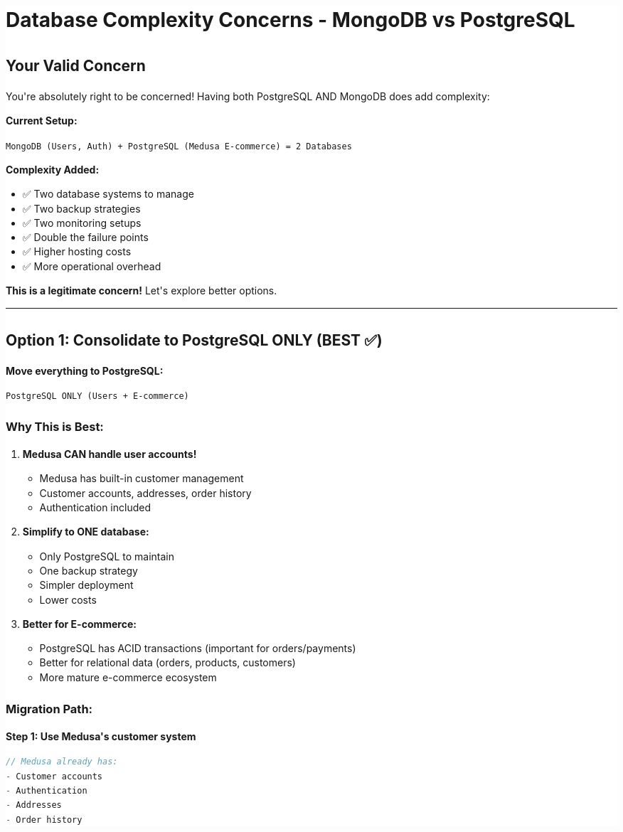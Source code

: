 # Database Complexity Concerns - MongoDB vs PostgreSQL

## Your Valid Concern

You're absolutely right to be concerned! Having both PostgreSQL AND MongoDB does add complexity:

**Current Setup:**
```
MongoDB (Users, Auth) + PostgreSQL (Medusa E-commerce) = 2 Databases
```

**Complexity Added:**
- ✅ Two database systems to manage
- ✅ Two backup strategies
- ✅ Two monitoring setups
- ✅ Double the failure points
- ✅ Higher hosting costs
- ✅ More operational overhead

**This is a legitimate concern!** Let's explore better options.

---

## Option 1: Consolidate to PostgreSQL ONLY (BEST ✅)

**Move everything to PostgreSQL:**
```
PostgreSQL ONLY (Users + E-commerce)
```

### Why This is Best:

1. **Medusa CAN handle user accounts!**
   - Medusa has built-in customer management
   - Customer accounts, addresses, order history
   - Authentication included

2. **Simplify to ONE database:**
   - Only PostgreSQL to maintain
   - One backup strategy
   - Simpler deployment
   - Lower costs

3. **Better for E-commerce:**
   - PostgreSQL has ACID transactions (important for orders/payments)
   - Better for relational data (orders, products, customers)
   - More mature e-commerce ecosystem

### Migration Path:

**Step 1: Use Medusa's customer system**
```javascript
// Medusa already has:
- Customer accounts
- Authentication
- Addresses
- Order history
```
